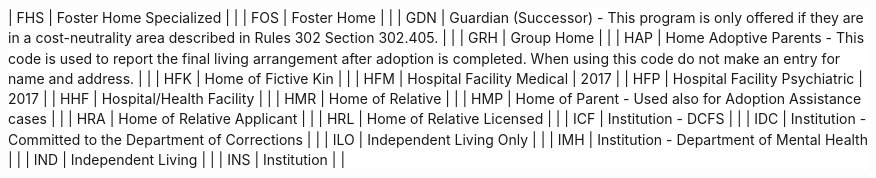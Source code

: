 | FHS  | Foster Home Specialized                                                                                                                                                                                                                                                                            |       |
| FOS  | Foster Home                                                                                                                                                                                                                                                                                        |       |
| GDN  | Guardian (Successor) - This program is only offered if they are in a cost-neutrality area described in Rules 302 Section 302.405.                                                                                                                                                                  |       |
| GRH  | Group Home                                                                                                                                                                                                                                                                                         |       |
| HAP  | Home Adoptive Parents - This code is used to report the final living arrangement after adoption is completed. When using this code do not make an entry for name and address.                                                                                                                      |       |
| HFK  | Home of Fictive Kin                                                                                                                                                                                                                                                                                |       |
| HFM  | Hospital Facility Medical                                                                                                                                                                                                                                                                          | 2017  |
| HFP  | Hospital Facility Psychiatric                                                                                                                                                                                                                                                                      | 2017  |
| HHF  | Hospital/Health Facility                                                                                                                                                                                                                                                                           |       |
| HMR  | Home of Relative                                                                                                                                                                                                                                                                                   |       |
| HMP  | Home of Parent - Used also for Adoption Assistance cases                                                                                                                                                                                                                                           |       |
| HRA  | Home of Relative Applicant                                                                                                                                                                                                                                                                         |       |
| HRL  | Home of Relative Licensed                                                                                                                                                                                                                                                                          |       |
| ICF  | Institution - DCFS                                                                                                                                                                                                                                                                                 |       |
| IDC  | Institution - Committed to the Department of Corrections                                                                                                                                                                                                                                           |       |
| ILO  | Independent Living Only                                                                                                                                                                                                                                                                            |       |
| IMH  | Institution - Department of Mental Health                                                                                                                                                                                                                                                          |       |
| IND  | Independent Living                                                                                                                                                                                                                                                                                 |       |
| INS  | Institution                                                                                                                                                                                                                                                                                        |       |
